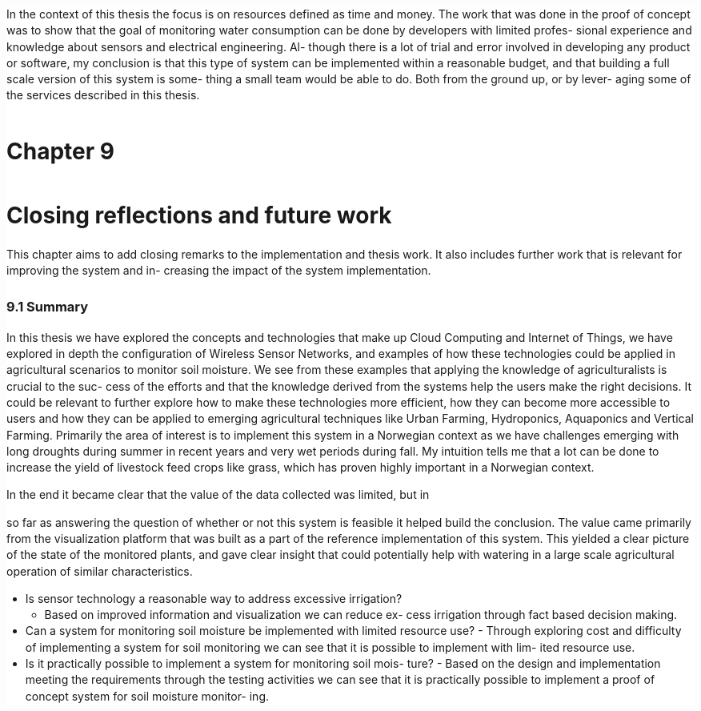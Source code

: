In the context of this thesis the focus is on resources defined as time and money.
The work that was done in the proof of concept was to show that the goal of
monitoring water consumption can be done by developers with limited profes-
sional experience and knowledge about sensors and electrical engineering. Al-
though there is a lot of trial and error involved in developing any product or
software, my conclusion is that this type of system can be implemented within
a reasonable budget, and that building a full scale version of this system is some-
thing a small team would be able to do. Both from the ground up, or by lever-
aging some of the services described in this thesis.


# Chapter 9

# Closing reflections and future work

This chapter aims to add closing remarks to the implementation and thesis work.
It also includes further work that is relevant for improving the system and in-
creasing the impact of the system implementation.

### 9.1 Summary

In this thesis we have explored the concepts and technologies that make up Cloud
Computing and Internet of Things, we have explored in depth the configuration
of Wireless Sensor Networks, and examples of how these technologies could be
applied in agricultural scenarios to monitor soil moisture. We see from these
examples that applying the knowledge of agriculturalists is crucial to the suc-
cess of the efforts and that the knowledge derived from the systems help the
users make the right decisions. It could be relevant to further explore how to
make these technologies more efficient, how they can become more accessible
to users and how they can be applied to emerging agricultural techniques like
Urban Farming, Hydroponics, Aquaponics and Vertical Farming. Primarily the
area of interest is to implement this system in a Norwegian context as we have
challenges emerging with long droughts during summer in recent years and very
wet periods during fall. My intuition tells me that a lot can be done to increase
the yield of livestock feed crops like grass, which has proven highly important
in a Norwegian context.

In the end it became clear that the value of the data collected was limited, but in


so far as answering the question of whether or not this system is feasible it helped
build the conclusion. The value came primarily from the visualization platform
that was built as a part of the reference implementation of this system. This
yielded a clear picture of the state of the monitored plants, and gave clear insight
that could potentially help with watering in a large scale agricultural operation
of similar characteristics.

- Is sensor technology a reasonable way to address excessive irrigation?
    - Based on improved information and visualization we can reduce ex-
       cess irrigation through fact based decision making.
- Can a system for monitoring soil moisture be implemented with limited
    resource use?
       - Through exploring cost and difficulty of implementing a system for
          soil monitoring we can see that it is possible to implement with lim-
          ited resource use.
- Is it practically possible to implement a system for monitoring soil mois-
    ture?
       - Based on the design and implementation meeting the requirements
          through the testing activities we can see that it is practically possible
          to implement a proof of concept system for soil moisture monitor-
          ing.
